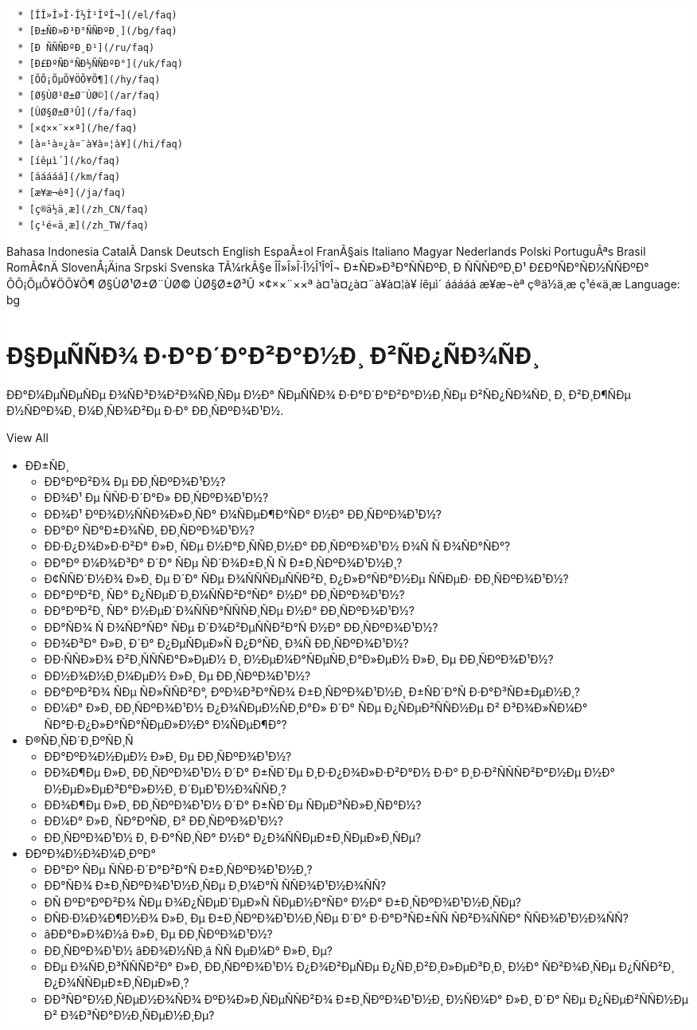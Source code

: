       * [ÎÎ»Î»Î·Î½Î¹ÎºÎ¬](/el/faq)
      * [Ð±ÑÐ»Ð³Ð°ÑÑÐºÐ¸](/bg/faq)
      * [Ð ÑÑÑÐºÐ¸Ð¹](/ru/faq)
      * [Ð£ÐºÑÐ°ÑÐ½ÑÑÐºÐ°](/uk/faq)
      * [ÕÕ¡ÕµÕ¥ÖÕ¥Õ¶](/hy/faq)
      * [Ø§ÙØ¹Ø±Ø¨ÙØ©](/ar/faq)
      * [ÙØ§Ø±Ø³Û](/fa/faq)
      * [×¢××¨××ª](/he/faq)
      * [à¤¹à¤¿à¤¨à¥à¤¦à¥](/hi/faq)
      * [íêµ­ì´](/ko/faq)
      * [ááááá](/km/faq)
      * [æ¥æ¬èª](/ja/faq)
      * [ç®ä½ä¸­æ](/zh_CN/faq)
      * [ç¹é«ä¸­æ](/zh_TW/faq)

Bahasa Indonesia CatalÃ  Dansk Deutsch English EspaÃ±ol FranÃ§ais Italiano
Magyar Nederlands Polski PortuguÃªs Brasil RomÃ¢nÄ SlovenÅ¡Äina Srpski
Svenska TÃ¼rkÃ§e ÎÎ»Î»Î·Î½Î¹ÎºÎ¬ Ð±ÑÐ»Ð³Ð°ÑÑÐºÐ¸ Ð ÑÑÑÐºÐ¸Ð¹
Ð£ÐºÑÐ°ÑÐ½ÑÑÐºÐ° ÕÕ¡ÕµÕ¥ÖÕ¥Õ¶ Ø§ÙØ¹Ø±Ø¨ÙØ© ÙØ§Ø±Ø³Û ×¢××¨××ª
à¤¹à¤¿à¤¨à¥à¤¦à¥ íêµ­ì´ ááááá æ¥æ¬èª ç®ä½ä¸­æ
ç¹é«ä¸­æ Language: bg

# Ð§ÐµÑÑÐ¾ Ð·Ð°Ð´Ð°Ð²Ð°Ð½Ð¸ Ð²ÑÐ¿ÑÐ¾ÑÐ¸

ÐÐ°Ð¼ÐµÑÐµÑÐµ Ð¾ÑÐ³Ð¾Ð²Ð¾ÑÐ¸ÑÐµ Ð½Ð° ÑÐµÑÑÐ¾ Ð·Ð°Ð´Ð°Ð²Ð°Ð½Ð¸ÑÐµ
Ð²ÑÐ¿ÑÐ¾ÑÐ¸ Ð¸ Ð²Ð¸Ð¶ÑÐµ Ð½ÑÐºÐ¾Ð¸ Ð¼Ð¸ÑÐ¾Ð²Ðµ Ð·Ð° ÐÐ¸ÑÐºÐ¾Ð¹Ð½.

View All

  * ÐÐ±ÑÐ¸
    * ÐÐ°ÐºÐ²Ð¾ Ðµ ÐÐ¸ÑÐºÐ¾Ð¹Ð½?
    * ÐÐ¾Ð¹ Ðµ ÑÑÐ·Ð´Ð°Ð» ÐÐ¸ÑÐºÐ¾Ð¹Ð½?
    * ÐÐ¾Ð¹ ÐºÐ¾Ð½ÑÑÐ¾Ð»Ð¸ÑÐ° Ð¼ÑÐµÐ¶Ð°ÑÐ° Ð½Ð° ÐÐ¸ÑÐºÐ¾Ð¹Ð½?
    * ÐÐ°Ðº ÑÐ°Ð±Ð¾ÑÐ¸ ÐÐ¸ÑÐºÐ¾Ð¹Ð½?
    * ÐÐ·Ð¿Ð¾Ð»Ð·Ð²Ð° Ð»Ð¸ ÑÐµ Ð½Ð°Ð¸ÑÑÐ¸Ð½Ð° ÐÐ¸ÑÐºÐ¾Ð¹Ð½ Ð¾Ñ Ñ Ð¾ÑÐ°ÑÐ°?
    * ÐÐ°Ðº Ð¼Ð¾Ð³Ð° Ð´Ð° ÑÐµ ÑÐ´Ð¾Ð±Ð¸Ñ Ñ Ð±Ð¸ÑÐºÐ¾Ð¹Ð½Ð¸?
    * Ð¢ÑÑÐ´Ð½Ð¾ Ð»Ð¸ Ðµ Ð´Ð° ÑÐµ Ð¾ÑÑÑÐµÑÑÐ²Ð¸ Ð¿Ð»Ð°ÑÐ°Ð½Ðµ ÑÑÐµÐ· ÐÐ¸ÑÐºÐ¾Ð¹Ð½?
    * ÐÐ°ÐºÐ²Ð¸ ÑÐ° Ð¿ÑÐµÐ´Ð¸Ð¼ÑÑÐ²Ð°ÑÐ° Ð½Ð° ÐÐ¸ÑÐºÐ¾Ð¹Ð½?
    * ÐÐ°ÐºÐ²Ð¸ ÑÐ° Ð½ÐµÐ´Ð¾ÑÑÐ°ÑÑÑÐ¸ÑÐµ Ð½Ð° ÐÐ¸ÑÐºÐ¾Ð¹Ð½?
    * ÐÐ°ÑÐ¾ Ñ Ð¾ÑÐ°ÑÐ° ÑÐµ Ð´Ð¾Ð²ÐµÑÑÐ²Ð°Ñ Ð½Ð° ÐÐ¸ÑÐºÐ¾Ð¹Ð½?
    * ÐÐ¾Ð³Ð° Ð»Ð¸ Ð´Ð° Ð¿ÐµÑÐµÐ»Ñ Ð¿Ð°ÑÐ¸ Ð¾Ñ ÐÐ¸ÑÐºÐ¾Ð¹Ð½?
    * ÐÐ·ÑÑÐ»Ð¾ Ð²Ð¸ÑÑÑÐ°Ð»ÐµÐ½ Ð¸ Ð½ÐµÐ¼Ð°ÑÐµÑÐ¸Ð°Ð»ÐµÐ½ Ð»Ð¸ Ðµ ÐÐ¸ÑÐºÐ¾Ð¹Ð½?
    * ÐÐ½Ð¾Ð½Ð¸Ð¼ÐµÐ½ Ð»Ð¸ Ðµ ÐÐ¸ÑÐºÐ¾Ð¹Ð½?
    * ÐÐ°ÐºÐ²Ð¾ ÑÐµ ÑÐ»ÑÑÐ²Ð°, ÐºÐ¾Ð³Ð°ÑÐ¾ Ð±Ð¸ÑÐºÐ¾Ð¹Ð½Ð¸ Ð±ÑÐ´Ð°Ñ Ð·Ð°Ð³ÑÐ±ÐµÐ½Ð¸?
    * ÐÐ¼Ð° Ð»Ð¸ ÐÐ¸ÑÐºÐ¾Ð¹Ð½ Ð¿Ð¾ÑÐµÐ½ÑÐ¸Ð°Ð» Ð´Ð° ÑÐµ Ð¿ÑÐµÐ²ÑÑÐ½Ðµ Ð² Ð³Ð¾Ð»ÑÐ¼Ð° ÑÐ°Ð·Ð¿Ð»Ð°ÑÐ°ÑÐµÐ»Ð½Ð° Ð¼ÑÐµÐ¶Ð°?
  * Ð®ÑÐ¸ÑÐ´Ð¸ÐºÑÐ¸Ñ
    * ÐÐ°ÐºÐ¾Ð½ÐµÐ½ Ð»Ð¸ Ðµ ÐÐ¸ÑÐºÐ¾Ð¹Ð½?
    * ÐÐ¾Ð¶Ðµ Ð»Ð¸ ÐÐ¸ÑÐºÐ¾Ð¹Ð½ Ð´Ð° Ð±ÑÐ´Ðµ Ð¸Ð·Ð¿Ð¾Ð»Ð·Ð²Ð°Ð½ Ð·Ð° Ð¸Ð·Ð²ÑÑÑÐ²Ð°Ð½Ðµ Ð½Ð° Ð½ÐµÐ»ÐµÐ³Ð°Ð»Ð½Ð¸ Ð´ÐµÐ¹Ð½Ð¾ÑÑÐ¸?
    * ÐÐ¾Ð¶Ðµ Ð»Ð¸ ÐÐ¸ÑÐºÐ¾Ð¹Ð½ Ð´Ð° Ð±ÑÐ´Ðµ ÑÐµÐ³ÑÐ»Ð¸ÑÐ°Ð½?
    * ÐÐ¼Ð° Ð»Ð¸ ÑÐ°ÐºÑÐ¸ Ð² ÐÐ¸ÑÐºÐ¾Ð¹Ð½?
    * ÐÐ¸ÑÐºÐ¾Ð¹Ð½ Ð¸ Ð·Ð°ÑÐ¸ÑÐ° Ð½Ð° Ð¿Ð¾ÑÑÐµÐ±Ð¸ÑÐµÐ»Ð¸ÑÐµ?
  * ÐÐºÐ¾Ð½Ð¾Ð¼Ð¸ÐºÐ°
    * ÐÐ°Ðº ÑÐµ ÑÑÐ·Ð´Ð°Ð²Ð°Ñ Ð±Ð¸ÑÐºÐ¾Ð¹Ð½Ð¸?
    * ÐÐ°ÑÐ¾ Ð±Ð¸ÑÐºÐ¾Ð¹Ð½Ð¸ÑÐµ Ð¸Ð¼Ð°Ñ ÑÑÐ¾Ð¹Ð½Ð¾ÑÑ?
    * ÐÑ ÐºÐ°ÐºÐ²Ð¾ ÑÐµ Ð¾Ð¿ÑÐµÐ´ÐµÐ»Ñ ÑÐµÐ½Ð°ÑÐ° Ð½Ð° Ð±Ð¸ÑÐºÐ¾Ð¹Ð½Ð¸ÑÐµ?
    * ÐÑÐ·Ð¼Ð¾Ð¶Ð½Ð¾ Ð»Ð¸ Ðµ Ð±Ð¸ÑÐºÐ¾Ð¹Ð½Ð¸ÑÐµ Ð´Ð° Ð·Ð°Ð³ÑÐ±ÑÑ ÑÐ²Ð¾ÑÑÐ° ÑÑÐ¾Ð¹Ð½Ð¾ÑÑ?
    * âÐÐ°Ð»Ð¾Ð½â Ð»Ð¸ Ðµ ÐÐ¸ÑÐºÐ¾Ð¹Ð½?
    * ÐÐ¸ÑÐºÐ¾Ð¹Ð½ âÐÐ¾Ð½ÑÐ¸â ÑÑ ÐµÐ¼Ð° Ð»Ð¸ Ðµ?
    * ÐÐµ Ð¾ÑÐ¸Ð³ÑÑÑÐ²Ð° Ð»Ð¸ ÐÐ¸ÑÐºÐ¾Ð¹Ð½ Ð¿Ð¾Ð²ÐµÑÐµ Ð¿ÑÐ¸Ð²Ð¸Ð»ÐµÐ³Ð¸Ð¸ Ð½Ð° ÑÐ²Ð¾Ð¸ÑÐµ Ð¿ÑÑÐ²Ð¸ Ð¿Ð¾ÑÑÐµÐ±Ð¸ÑÐµÐ»Ð¸?
    * ÐÐ³ÑÐ°Ð½Ð¸ÑÐµÐ½Ð¾ÑÐ¾ ÐºÐ¾Ð»Ð¸ÑÐµÑÑÐ²Ð¾ Ð±Ð¸ÑÐºÐ¾Ð¹Ð½Ð¸ Ð½ÑÐ¼Ð° Ð»Ð¸ Ð´Ð° ÑÐµ Ð¿ÑÐµÐ²ÑÑÐ½Ðµ Ð² Ð¾Ð³ÑÐ°Ð½Ð¸ÑÐµÐ½Ð¸Ðµ?